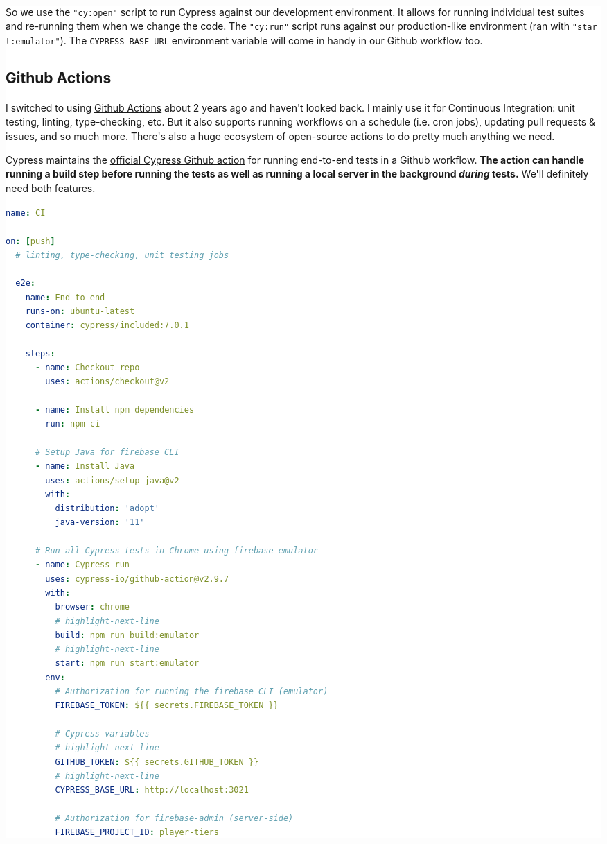 So we use the `"cy:open"` script to run Cypress against our development environment. It allows for running individual test suites and re-running them when we change the code. The `"cy:run"` script runs against our production-like environment (ran with `"start:emulator"`). The `CYPRESS_BASE_URL` environment variable will come in handy in our Github workflow too.

## Github Actions

I switched to using [Github Actions](https://github.com/features/actions) about 2 years ago and haven't looked back. I mainly use it for Continuous Integration: unit testing, linting, type-checking, etc. But it also supports running workflows on a schedule (i.e. cron jobs), updating pull requests & issues, and so much more. There's also a huge ecosystem of open-source actions to do pretty much anything we need.

Cypress maintains the [official Cypress Github action](https://github.com/marketplace/actions/cypress-io) for running end-to-end tests in a Github workflow. **The action can handle running a build step before running the tests as well as running a local server in the background _during_ tests.** We'll definitely need both features.

```yml
name: CI

on: [push]
  # linting, type-checking, unit testing jobs

  e2e:
    name: End-to-end
    runs-on: ubuntu-latest
    container: cypress/included:7.0.1

    steps:
      - name: Checkout repo
        uses: actions/checkout@v2

      - name: Install npm dependencies
        run: npm ci

      # Setup Java for firebase CLI
      - name: Install Java
        uses: actions/setup-java@v2
        with:
          distribution: 'adopt'
          java-version: '11'

      # Run all Cypress tests in Chrome using firebase emulator
      - name: Cypress run
        uses: cypress-io/github-action@v2.9.7
        with:
          browser: chrome
          # highlight-next-line
          build: npm run build:emulator
          # highlight-next-line
          start: npm run start:emulator
        env:
          # Authorization for running the firebase CLI (emulator)
          FIREBASE_TOKEN: ${{ secrets.FIREBASE_TOKEN }}

          # Cypress variables
          # highlight-next-line
          GITHUB_TOKEN: ${{ secrets.GITHUB_TOKEN }}
          # highlight-next-line
          CYPRESS_BASE_URL: http://localhost:3021

          # Authorization for firebase-admin (server-side)
          FIREBASE_PROJECT_ID: player-tiers
```